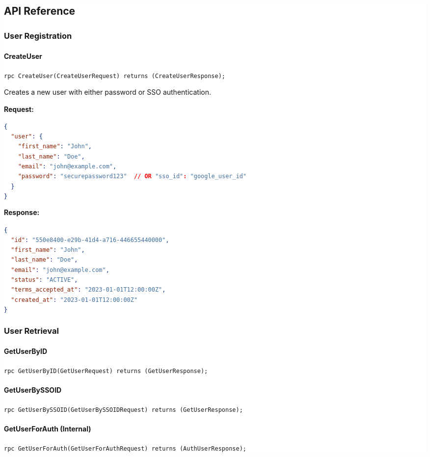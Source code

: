 ## API Reference

### User Registration

#### CreateUser

```protobuf
rpc CreateUser(CreateUserRequest) returns (CreateUserResponse);
```

Creates a new user with either password or SSO authentication.

**Request:**

```json
{
  "user": {
    "first_name": "John",
    "last_name": "Doe", 
    "email": "john@example.com",
    "password": "securepassword123"  // OR "sso_id": "google_user_id"
  }
}
```

**Response:**

```json
{
  "id": "550e8400-e29b-41d4-a716-446655440000",
  "first_name": "John",
  "last_name": "Doe",
  "email": "john@example.com", 
  "status": "ACTIVE",
  "terms_accepted_at": "2023-01-01T12:00:00Z",
  "created_at": "2023-01-01T12:00:00Z"
}
```

### User Retrieval

#### GetUserByID

```protobuf
rpc GetUserByID(GetUserRequest) returns (GetUserResponse);
```

#### GetUserBySSOID

```protobuf
rpc GetUserBySSOID(GetUserBySSOIDRequest) returns (GetUserResponse);
```

#### GetUserForAuth (Internal)

```protobuf
rpc GetUserForAuth(GetUserForAuthRequest) returns (AuthUserResponse);
```
